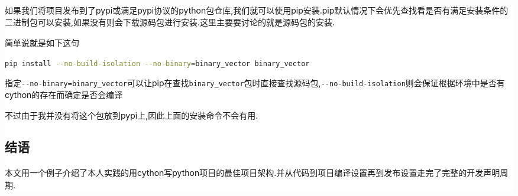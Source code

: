 如果我们将项目发布到了pypi或满足pypi协议的python包仓库,我们就可以使用pip安装.pip默认情况下会优先查找看是否有满足安装条件的二进制包可以安装,如果没有则会下载源码包进行安装.这里主要要讨论的就是源码包的安装.

简单说就是如下这句

```bash
pip install --no-build-isolation --no-binary=binary_vector binary_vector
```

指定`--no-binary=binary_vector`可以让pip在查找`binary_vector`包时直接查找源码包,`--no-build-isolation`则会保证根据环境中是否有cython的存在而确定是否会编译

不过由于我并没有将这个包放到pypi上,因此上面的安装命令不会有用.

## 结语

本文用一个例子介绍了本人实践的用cython写python项目的最佳项目架构.并从代码到项目编译设置再到发布设置走完了完整的开发声明周期.

